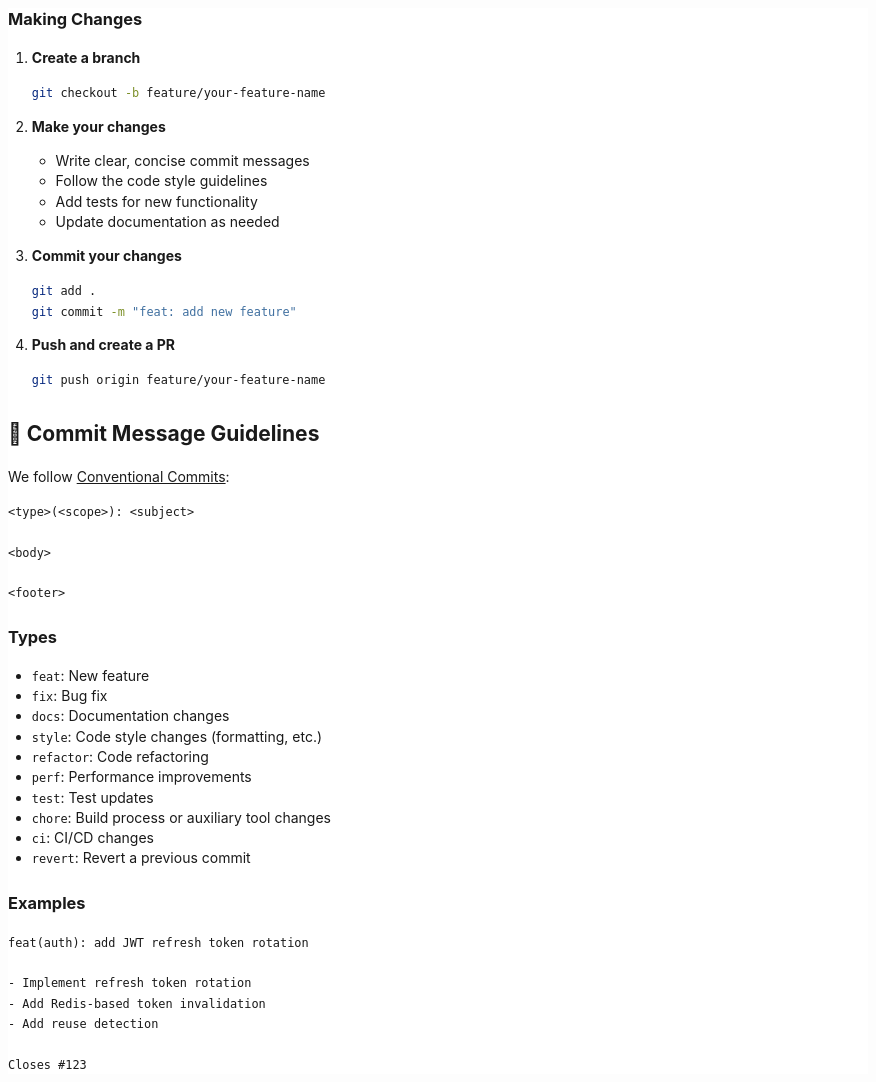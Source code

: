 ### Making Changes

1. **Create a branch**
   ```bash
   git checkout -b feature/your-feature-name
   ```

2. **Make your changes**
   - Write clear, concise commit messages
   - Follow the code style guidelines
   - Add tests for new functionality
   - Update documentation as needed

3. **Commit your changes**
   ```bash
   git add .
   git commit -m "feat: add new feature"
   ```

4. **Push and create a PR**
   ```bash
   git push origin feature/your-feature-name
   ```

## 📝 Commit Message Guidelines

We follow [Conventional Commits](https://www.conventionalcommits.org/):

```
<type>(<scope>): <subject>

<body>

<footer>
```

### Types

- `feat`: New feature
- `fix`: Bug fix
- `docs`: Documentation changes
- `style`: Code style changes (formatting, etc.)
- `refactor`: Code refactoring
- `perf`: Performance improvements
- `test`: Test updates
- `chore`: Build process or auxiliary tool changes
- `ci`: CI/CD changes
- `revert`: Revert a previous commit

### Examples

```
feat(auth): add JWT refresh token rotation

- Implement refresh token rotation
- Add Redis-based token invalidation
- Add reuse detection

Closes #123
```
